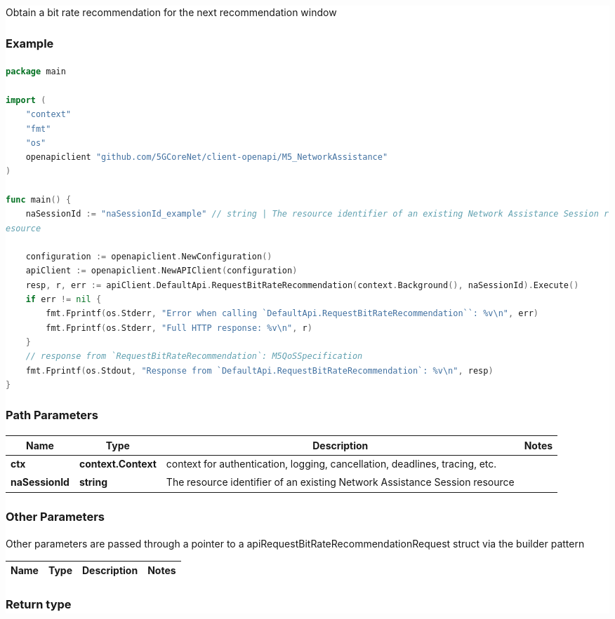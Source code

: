 Obtain a bit rate recommendation for the next recommendation window

### Example

```go
package main

import (
    "context"
    "fmt"
    "os"
    openapiclient "github.com/5GCoreNet/client-openapi/M5_NetworkAssistance"
)

func main() {
    naSessionId := "naSessionId_example" // string | The resource identifier of an existing Network Assistance Session resource

    configuration := openapiclient.NewConfiguration()
    apiClient := openapiclient.NewAPIClient(configuration)
    resp, r, err := apiClient.DefaultApi.RequestBitRateRecommendation(context.Background(), naSessionId).Execute()
    if err != nil {
        fmt.Fprintf(os.Stderr, "Error when calling `DefaultApi.RequestBitRateRecommendation``: %v\n", err)
        fmt.Fprintf(os.Stderr, "Full HTTP response: %v\n", r)
    }
    // response from `RequestBitRateRecommendation`: M5QoSSpecification
    fmt.Fprintf(os.Stdout, "Response from `DefaultApi.RequestBitRateRecommendation`: %v\n", resp)
}
```

### Path Parameters


Name | Type | Description  | Notes
------------- | ------------- | ------------- | -------------
**ctx** | **context.Context** | context for authentication, logging, cancellation, deadlines, tracing, etc.
**naSessionId** | **string** | The resource identifier of an existing Network Assistance Session resource | 

### Other Parameters

Other parameters are passed through a pointer to a apiRequestBitRateRecommendationRequest struct via the builder pattern


Name | Type | Description  | Notes
------------- | ------------- | ------------- | -------------


### Return type
